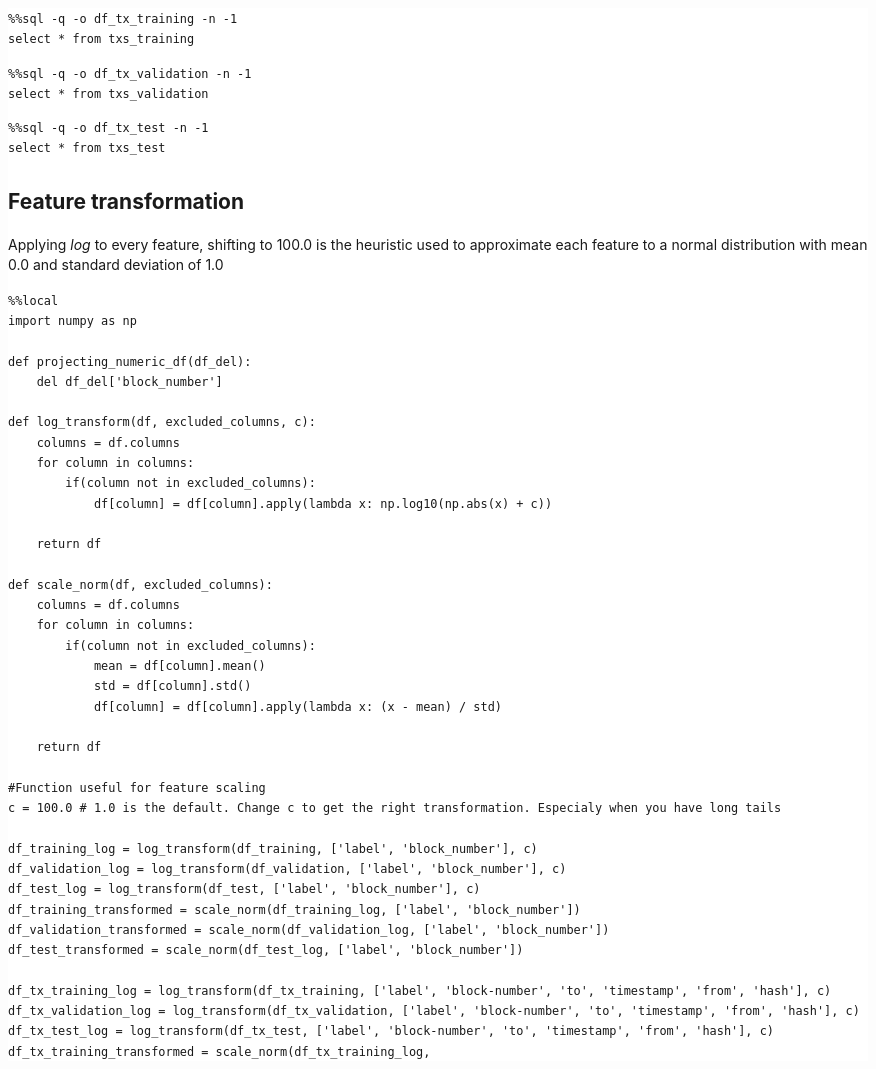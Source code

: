 
```pyspark
%%sql -q -o df_tx_training -n -1
select * from txs_training
```


```pyspark
%%sql -q -o df_tx_validation -n -1
select * from txs_validation
```


```pyspark
%%sql -q -o df_tx_test -n -1
select * from txs_test
```

## Feature transformation

Applying _log_ to every feature, shifting to 100.0 is the heuristic used to approximate each feature to a normal distribution with mean 0.0 and standard deviation of 1.0


```pyspark
%%local
import numpy as np

def projecting_numeric_df(df_del):
    del df_del['block_number']

def log_transform(df, excluded_columns, c):
    columns = df.columns
    for column in columns:
        if(column not in excluded_columns):
            df[column] = df[column].apply(lambda x: np.log10(np.abs(x) + c))
            
    return df

def scale_norm(df, excluded_columns):
    columns = df.columns
    for column in columns:
        if(column not in excluded_columns):
            mean = df[column].mean()
            std = df[column].std()
            df[column] = df[column].apply(lambda x: (x - mean) / std)
    
    return df
    
#Function useful for feature scaling
c = 100.0 # 1.0 is the default. Change c to get the right transformation. Especialy when you have long tails

df_training_log = log_transform(df_training, ['label', 'block_number'], c)
df_validation_log = log_transform(df_validation, ['label', 'block_number'], c)
df_test_log = log_transform(df_test, ['label', 'block_number'], c)
df_training_transformed = scale_norm(df_training_log, ['label', 'block_number'])
df_validation_transformed = scale_norm(df_validation_log, ['label', 'block_number'])
df_test_transformed = scale_norm(df_test_log, ['label', 'block_number'])

df_tx_training_log = log_transform(df_tx_training, ['label', 'block-number', 'to', 'timestamp', 'from', 'hash'], c)
df_tx_validation_log = log_transform(df_tx_validation, ['label', 'block-number', 'to', 'timestamp', 'from', 'hash'], c)
df_tx_test_log = log_transform(df_tx_test, ['label', 'block-number', 'to', 'timestamp', 'from', 'hash'], c)
df_tx_training_transformed = scale_norm(df_tx_training_log, 
```